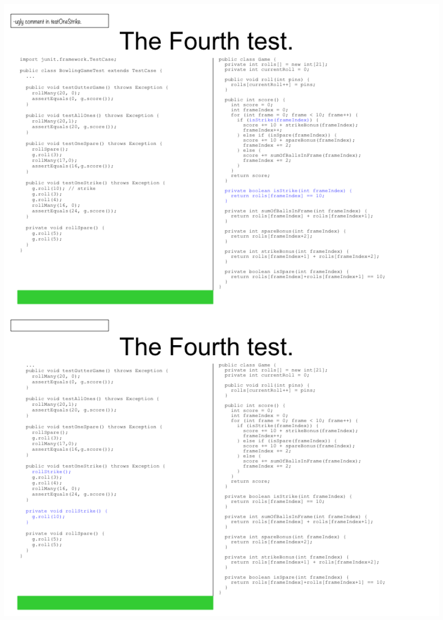 <img src="diapositivas/bowling-game-kata.050.png" width="800px">

<img src="diapositivas/bowling-game-kata.051.png" width="800px">
